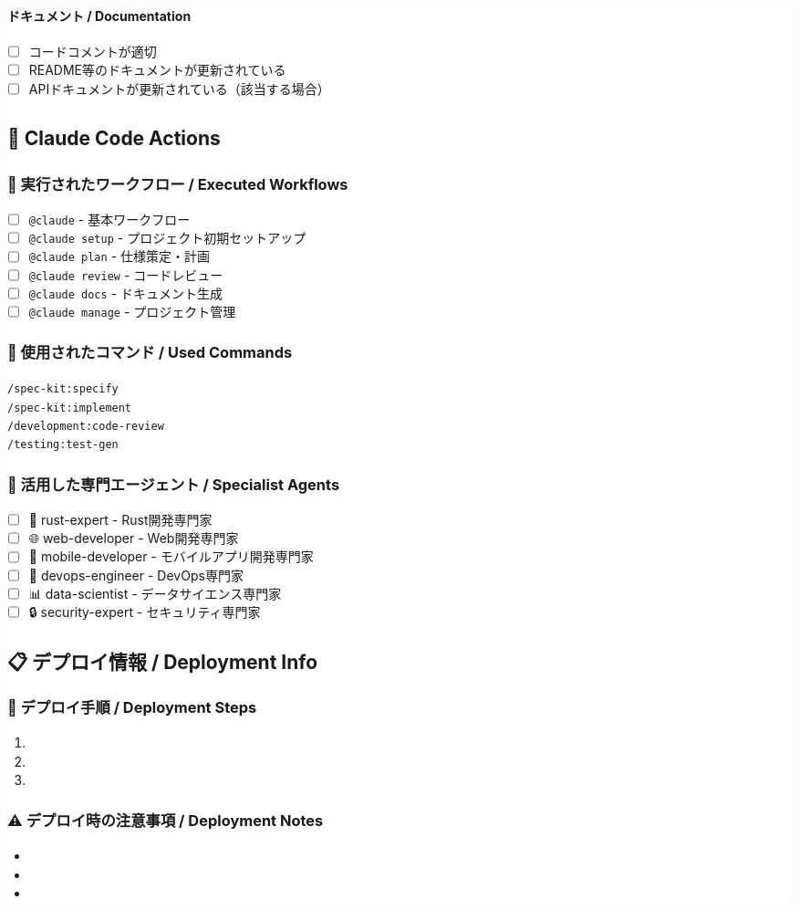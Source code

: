 #### ドキュメント / Documentation
- [ ] コードコメントが適切
- [ ] README等のドキュメントが更新されている
- [ ] APIドキュメントが更新されている（該当する場合）

## 🤖 Claude Code Actions

### 🚀 実行されたワークフロー / Executed Workflows



- [ ] `@claude` - 基本ワークフロー
- [ ] `@claude setup` - プロジェクト初期セットアップ
- [ ] `@claude plan` - 仕様策定・計画
- [ ] `@claude review` - コードレビュー
- [ ] `@claude docs` - ドキュメント生成
- [ ] `@claude manage` - プロジェクト管理

### 🎯 使用されたコマンド / Used Commands



```
/spec-kit:specify
/spec-kit:implement
/development:code-review
/testing:test-gen
```

### 🤖 活用した専門エージェント / Specialist Agents



- [ ] 🦀 rust-expert - Rust開発専門家
- [ ] 🌐 web-developer - Web開発専門家
- [ ] 📱 mobile-developer - モバイルアプリ開発専門家
- [ ] 🚀 devops-engineer - DevOps専門家
- [ ] 📊 data-scientist - データサイエンス専門家
- [ ] 🔒 security-expert - セキュリティ専門家

## 📋 デプロイ情報 / Deployment Info

### 🚀 デプロイ手順 / Deployment Steps



1.
2.
3.

### ⚠️ デプロイ時の注意事項 / Deployment Notes



-
-
-
